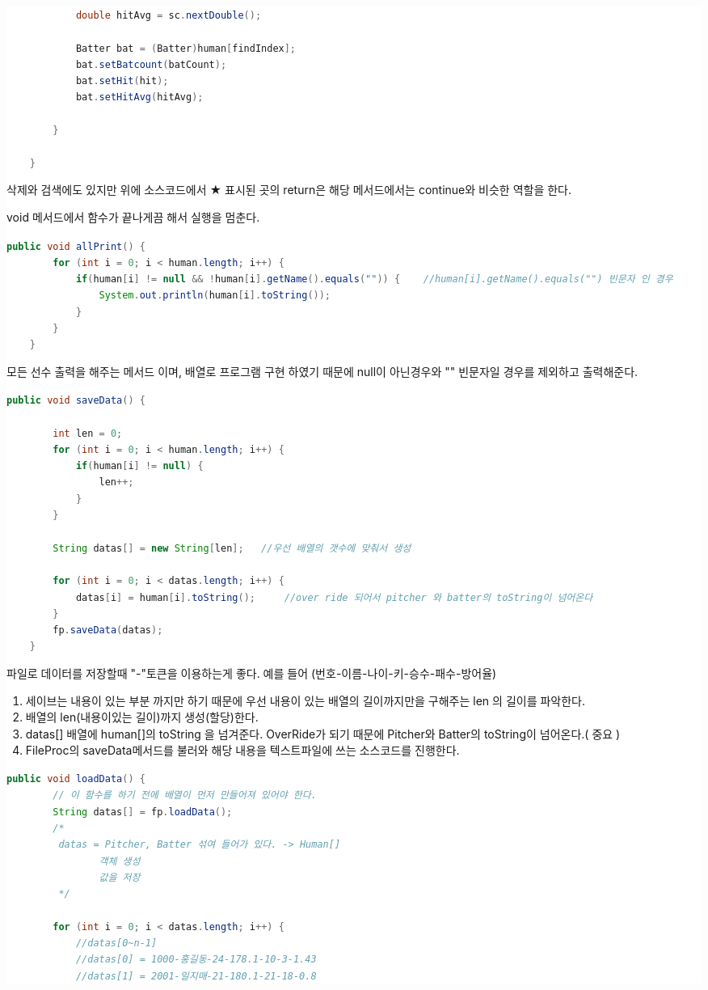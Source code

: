 ```java
			double hitAvg = sc.nextDouble();
			
			Batter bat = (Batter)human[findIndex];
			bat.setBatcount(batCount);
			bat.setHit(hit);
			bat.setHitAvg(hitAvg);
			
		}
		
	}
```
삭제와 검색에도 있지만 위에 소스코드에서 ★ 표시된 곳의 return은 해당 메서드에서는 continue와 비슷한 역할을 한다.

void 메서드에서 함수가 끝나게끔 해서 실행을 멈춘다.

```java
public void allPrint() {
		for (int i = 0; i < human.length; i++) {
			if(human[i] != null && !human[i].getName().equals("")) {    //human[i].getName().equals("") 빈문자 인 경우
				System.out.println(human[i].toString());
			}
		}
	}
```
모든 선수 출력을 해주는 메서드 이며, 배열로 프로그램 구현 하였기 때문에 null이 아닌경우와 "" 빈문자일 경우를 제외하고 출력해준다.

```java
public void saveData() {
		
		int len = 0;			
		for (int i = 0; i < human.length; i++) {
			if(human[i] != null) {		
				len++;
			}
		}
		
		String datas[] = new String[len];   //우선 배열의 갯수에 맞춰서 생성
		
		for (int i = 0; i < datas.length; i++) {
			datas[i] = human[i].toString();		//over ride 되어서 pitcher 와 batter의 toString이 넘어온다
		}
		fp.saveData(datas);
	}
```
파일로 데이터를 저장할때 "-"토큰을 이용하는게 좋다. 예를 들어 (번호-이름-나이-키-승수-패수-방어율)

1. 세이브는 내용이 있는 부분 까지만 하기 때문에 우선 내용이 있는 배열의 길이까지만을 구해주는 len 의 길이를 파악한다.
2. 배열의 len(내용이있는 길이)까지 생성(할당)한다.
3. datas[] 배열에 human[]의 toString 을 넘겨준다. OverRide가 되기 때문에 Pitcher와 Batter의 toString이 넘어온다.( 중요 )
4. FileProc의 saveData메서드를 불러와 해당 내용을 텍스트파일에 쓰는 소스코드를 진행한다.

```java
public void loadData() {
		// 이 함수를 하기 전에 배열이 먼저 만들어져 있어야 한다.
		String datas[] = fp.loadData();
		/*
		 datas = Pitcher, Batter 섞여 들어가 있다. -> Human[]
		 		객체 생성
		 		값을 저장
		 */
		
		for (int i = 0; i < datas.length; i++) {
			//datas[0~n-1]
			//datas[0] = 1000-홍길동-24-178.1-10-3-1.43
			//datas[1] = 2001-일지매-21-180.1-21-18-0.8
```